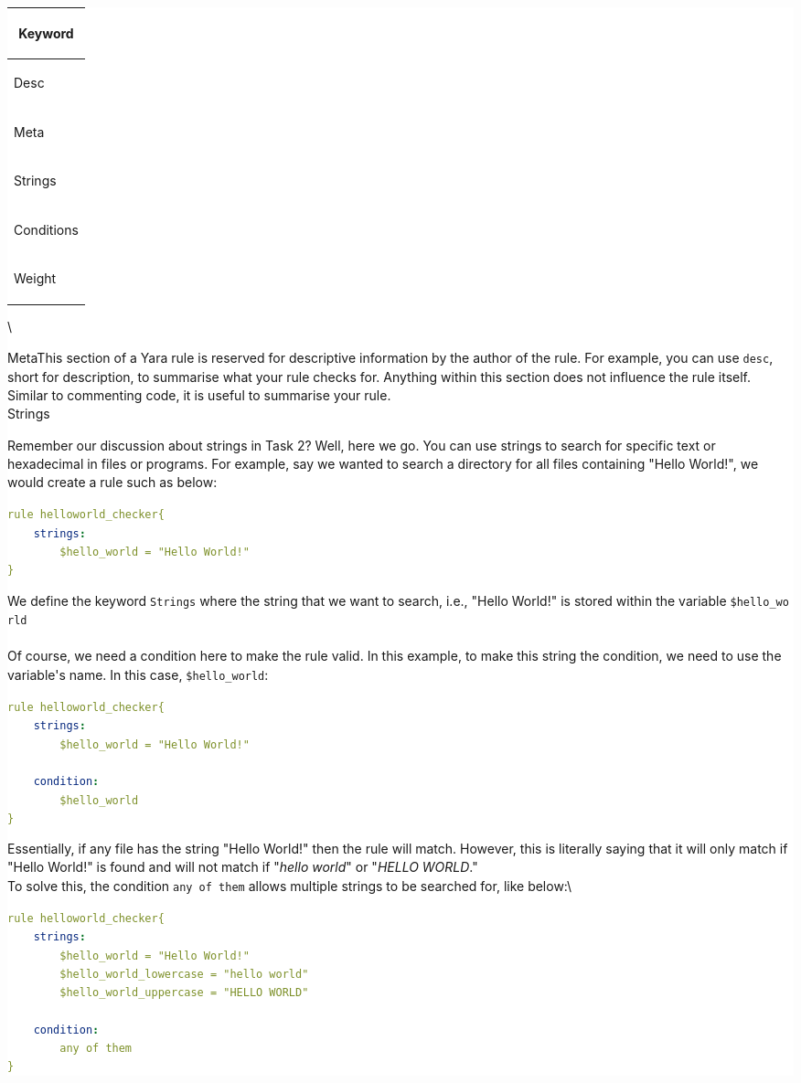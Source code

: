 
| <p>Keyword<br></p>    |
| --------------------- |
| <p>Desc<br></p>       |
| <p>Meta<br></p>       |
| <p>Strings<br></p>    |
| <p>Conditions<br></p> |
| <p>Weight<br></p>     |

\


MetaThis section of a Yara rule is reserved for descriptive information by the author of the rule. For example, you can use `desc`, short for description, to summarise what your rule checks for. Anything within this section does not influence the rule itself. Similar to commenting code, it is useful to summarise your rule.\
Strings

Remember our discussion about strings in Task 2? Well, here we go. You can use strings to search for specific text or hexadecimal in files or programs. For example, say we wanted to search a directory for all files containing "Hello World!", we would create a rule such as below:

```yaml
rule helloworld_checker{
	strings:
		$hello_world = "Hello World!"
}
```

We define the keyword `Strings` where the string that we want to search, i.e., "Hello World!" is stored within the variable `$hello_world`\
\
Of course, we need a condition here to make the rule valid. In this example, to make this string the condition, we need to use the variable's name. In this case, `$hello_world`:

```yaml
rule helloworld_checker{
	strings:
		$hello_world = "Hello World!"

	condition:
		$hello_world
}
```

Essentially, if any file has the string "Hello World!" then the rule will match. However, this is literally saying that it will only match if "Hello World!" is found and will not match if "_hello world_" or "_HELLO WORLD_."\
To solve this, the condition `any of them` allows multiple strings to be searched for, like below:\


```yaml
rule helloworld_checker{
	strings:
		$hello_world = "Hello World!"
		$hello_world_lowercase = "hello world"
		$hello_world_uppercase = "HELLO WORLD"

	condition:
		any of them
}
```

